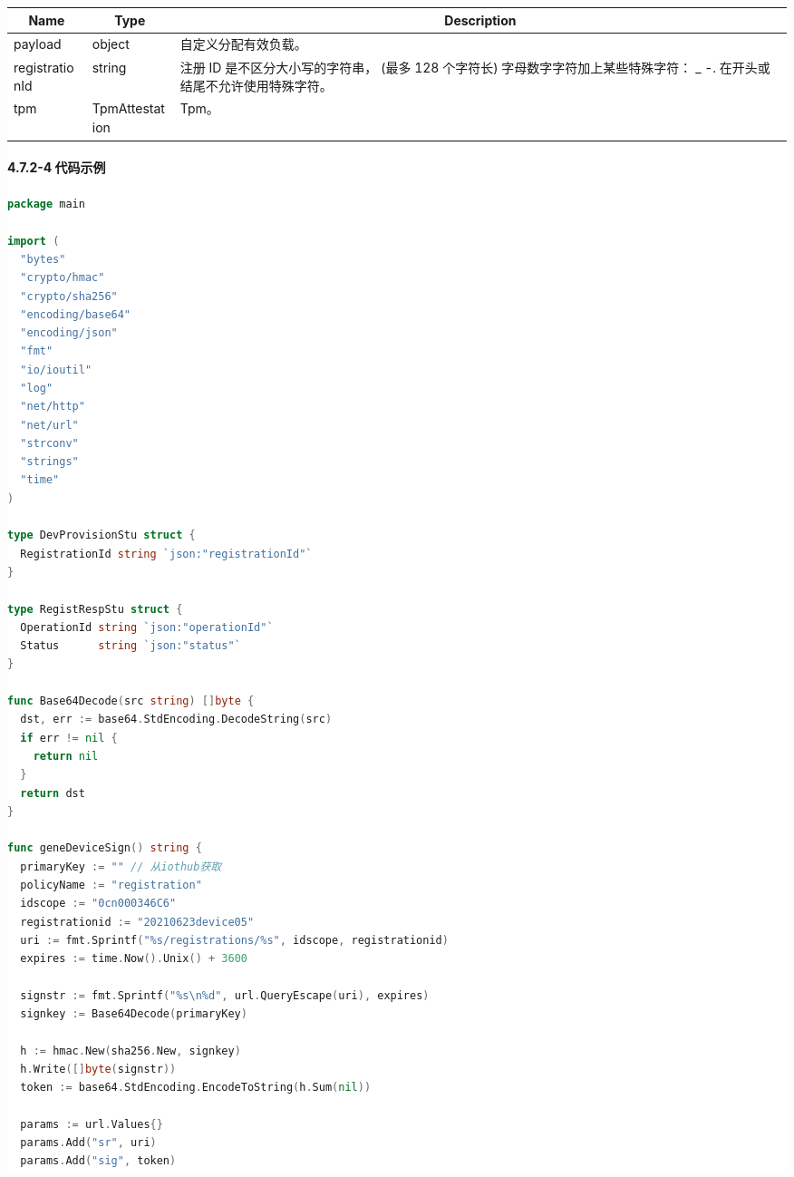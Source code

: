 | Name	          | Type	          | Description                                                            |
|----------------|----------------|------------------------------------------------------------------------|
| payload        | object         | 自定义分配有效负载。                                                             |
| registrationId | string         | 注册 ID 是不区分大小写的字符串， (最多 128 个字符长) 字母数字字符加上某些特殊字符： _ -. 在开头或结尾不允许使用特殊字符。 |
| tpm            | TpmAttestation | Tpm。                                                                   |

#### 4.7.2-4 代码示例

```go
package main

import (
  "bytes"
  "crypto/hmac"
  "crypto/sha256"
  "encoding/base64"
  "encoding/json"
  "fmt"
  "io/ioutil"
  "log"
  "net/http"
  "net/url"
  "strconv"
  "strings"
  "time"
)

type DevProvisionStu struct {
  RegistrationId string `json:"registrationId"`
}

type RegistRespStu struct {
  OperationId string `json:"operationId"`
  Status      string `json:"status"`
}

func Base64Decode(src string) []byte {
  dst, err := base64.StdEncoding.DecodeString(src)
  if err != nil {
    return nil
  }
  return dst
}

func geneDeviceSign() string {
  primaryKey := "" // 从iothub获取
  policyName := "registration"
  idscope := "0cn000346C6"
  registrationid := "20210623device05"
  uri := fmt.Sprintf("%s/registrations/%s", idscope, registrationid)
  expires := time.Now().Unix() + 3600

  signstr := fmt.Sprintf("%s\n%d", url.QueryEscape(uri), expires)
  signkey := Base64Decode(primaryKey)

  h := hmac.New(sha256.New, signkey)
  h.Write([]byte(signstr))
  token := base64.StdEncoding.EncodeToString(h.Sum(nil))

  params := url.Values{}
  params.Add("sr", uri)
  params.Add("sig", token)
```